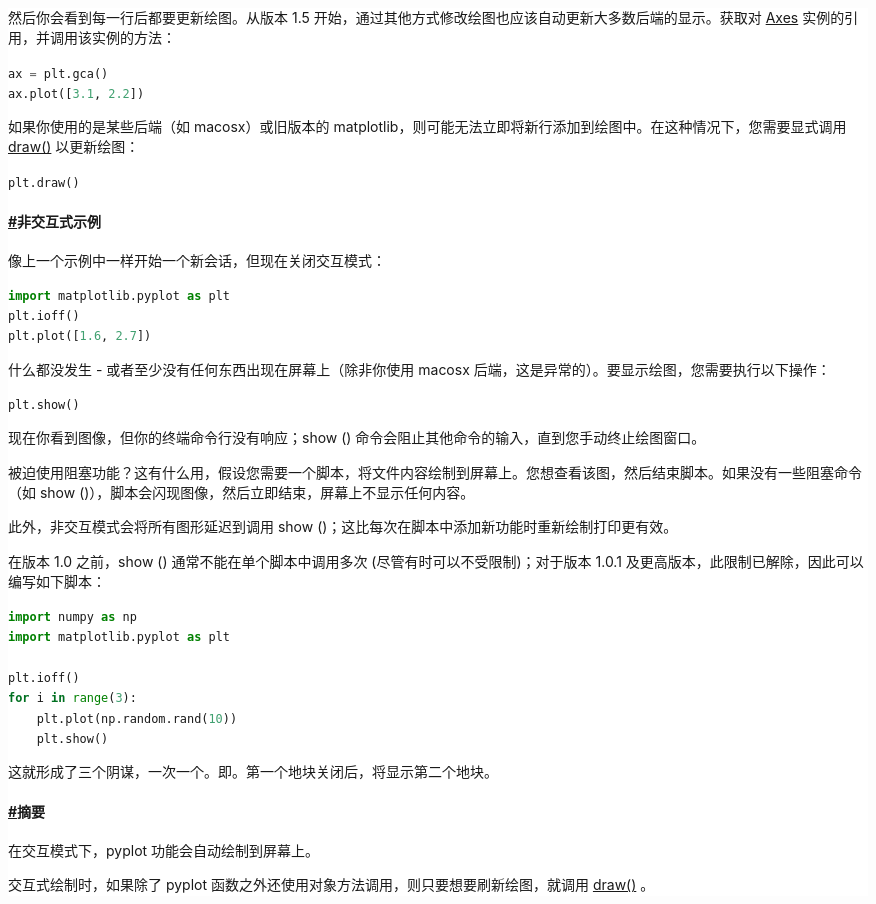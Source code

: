然后你会看到每一行后都要更新绘图。从版本 1.5 开始，通过其他方式修改绘图也应该自动更新大多数后端的显示。获取对 [Axes](https://matplotlib.org/api/axes_api.html#matplotlib.axes.Axes) 实例的引用，并调用该实例的方法：

```python
ax = plt.gca()
ax.plot([3.1, 2.2])
```

如果你使用的是某些后端（如 macosx）或旧版本的 matplotlib，则可能无法立即将新行添加到绘图中。在这种情况下，您需要显式调用 [draw()](https://matplotlib.org/api/_as_gen/matplotlib.pyplot.draw.html#matplotlib.pyplot.draw) 以更新绘图：

```python
plt.draw()
```

#### [#](https://www.matplotlib.org.cn/tutorials/introductory/usage.html#非交互式示例)非交互式示例

像上一个示例中一样开始一个新会话，但现在关闭交互模式：

```python
import matplotlib.pyplot as plt
plt.ioff()
plt.plot([1.6, 2.7])
```

什么都没发生 - 或者至少没有任何东西出现在屏幕上（除非你使用 macosx 后端，这是异常的）。要显示绘图，您需要执行以下操作：

```python
plt.show()
```

现在你看到图像，但你的终端命令行没有响应；show () 命令会阻止其他命令的输入，直到您手动终止绘图窗口。

被迫使用阻塞功能？这有什么用，假设您需要一个脚本，将文件内容绘制到屏幕上。您想查看该图，然后结束脚本。如果没有一些阻塞命令（如 show ()），脚本会闪现图像，然后立即结束，屏幕上不显示任何内容。

此外，非交互模式会将所有图形延迟到调用 show ()；这比每次在脚本中添加新功能时重新绘制打印更有效。

在版本 1.0 之前，show () 通常不能在单个脚本中调用多次 (尽管有时可以不受限制)；对于版本 1.0.1 及更高版本，此限制已解除，因此可以编写如下脚本：

```python
import numpy as np
import matplotlib.pyplot as plt

plt.ioff()
for i in range(3):
    plt.plot(np.random.rand(10))
    plt.show()
```

这就形成了三个阴谋，一次一个。即。第一个地块关闭后，将显示第二个地块。

#### [#](https://www.matplotlib.org.cn/tutorials/introductory/usage.html#摘要)摘要

在交互模式下，pyplot 功能会自动绘制到屏幕上。

交互式绘制时，如果除了 pyplot 函数之外还使用对象方法调用，则只要想要刷新绘图，就调用 [draw()](https://matplotlib.org/api/_as_gen/matplotlib.pyplot.draw.html#matplotlib.pyplot.draw) 。
